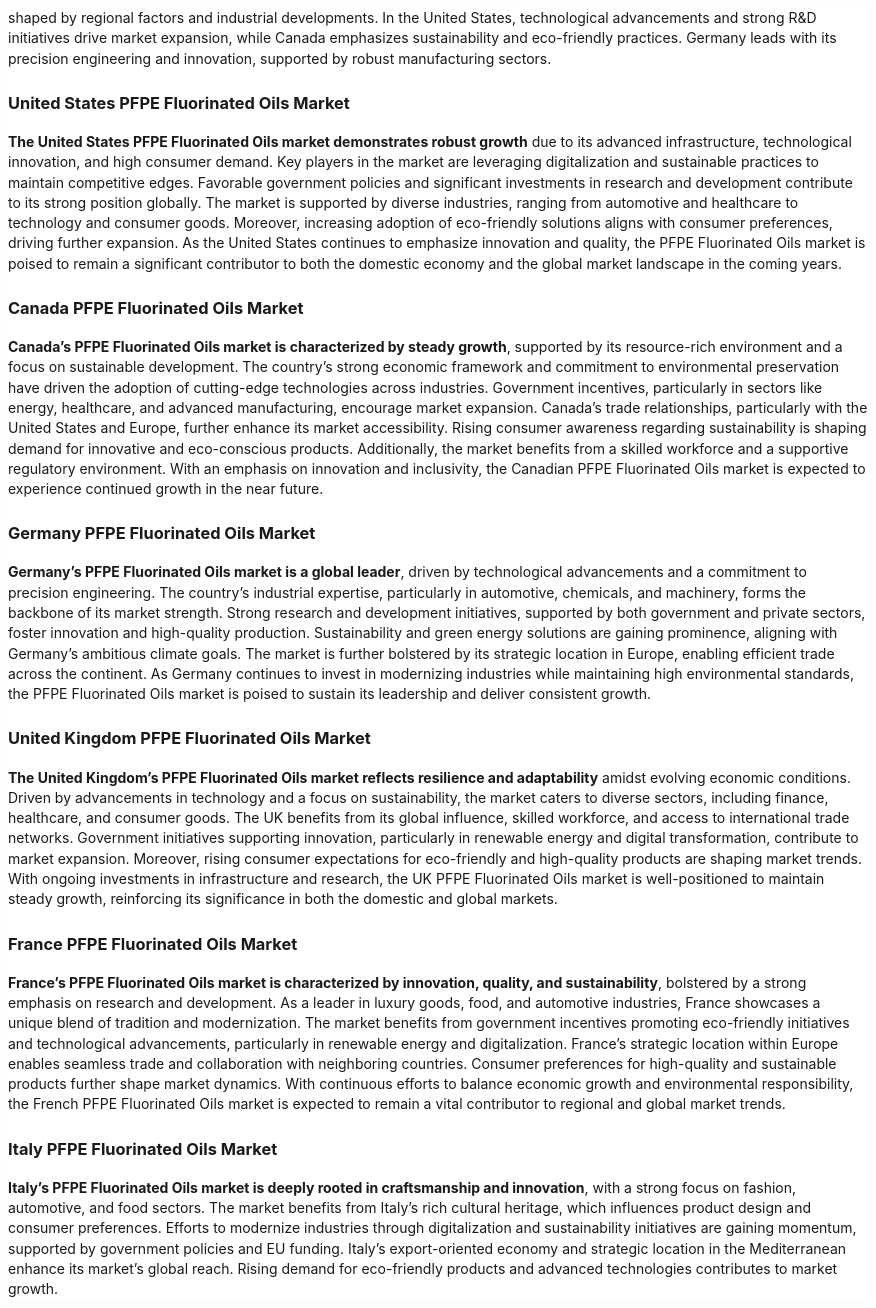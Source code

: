 shaped by regional factors and industrial developments. In the United States, technological advancements and strong R&amp;D initiatives drive market expansion, while Canada emphasizes sustainability and eco-friendly practices. Germany leads with its precision engineering and innovation, supported by robust manufacturing sectors.</span></em></p></blockquote><h3><strong>United States PFPE Fluorinated Oils Market</strong></h3><p><strong>The United States PFPE Fluorinated Oils market demonstrates robust growth</strong> due to its advanced infrastructure, technological innovation, and high consumer demand. Key players in the market are leveraging digitalization and sustainable practices to maintain competitive edges. Favorable government policies and significant investments in research and development contribute to its strong position globally. The market is supported by diverse industries, ranging from automotive and healthcare to technology and consumer goods. Moreover, increasing adoption of eco-friendly solutions aligns with consumer preferences, driving further expansion. As the United States continues to emphasize innovation and quality, the PFPE Fluorinated Oils market is poised to remain a significant contributor to both the domestic economy and the global market landscape in the coming years.</p><h3><strong>Canada PFPE Fluorinated Oils Market</strong></h3><p><strong>Canada&rsquo;s PFPE Fluorinated Oils market is characterized by steady growth</strong>, supported by its resource-rich environment and a focus on sustainable development. The country&rsquo;s strong economic framework and commitment to environmental preservation have driven the adoption of cutting-edge technologies across industries. Government incentives, particularly in sectors like energy, healthcare, and advanced manufacturing, encourage market expansion. Canada&rsquo;s trade relationships, particularly with the United States and Europe, further enhance its market accessibility. Rising consumer awareness regarding sustainability is shaping demand for innovative and eco-conscious products. Additionally, the market benefits from a skilled workforce and a supportive regulatory environment. With an emphasis on innovation and inclusivity, the Canadian PFPE Fluorinated Oils market is expected to experience continued growth in the near future.</p><h3><strong>Germany PFPE Fluorinated Oils Market</strong></h3><p><strong>Germany&rsquo;s PFPE Fluorinated Oils market is a global leader</strong>, driven by technological advancements and a commitment to precision engineering. The country&rsquo;s industrial expertise, particularly in automotive, chemicals, and machinery, forms the backbone of its market strength. Strong research and development initiatives, supported by both government and private sectors, foster innovation and high-quality production. Sustainability and green energy solutions are gaining prominence, aligning with Germany&rsquo;s ambitious climate goals. The market is further bolstered by its strategic location in Europe, enabling efficient trade across the continent. As Germany continues to invest in modernizing industries while maintaining high environmental standards, the PFPE Fluorinated Oils market is poised to sustain its leadership and deliver consistent growth.</p><h3><strong>United Kingdom PFPE Fluorinated Oils Market</strong></h3><p><strong>The United Kingdom&rsquo;s PFPE Fluorinated Oils market reflects resilience and adaptability</strong> amidst evolving economic conditions. Driven by advancements in technology and a focus on sustainability, the market caters to diverse sectors, including finance, healthcare, and consumer goods. The UK benefits from its global influence, skilled workforce, and access to international trade networks. Government initiatives supporting innovation, particularly in renewable energy and digital transformation, contribute to market expansion. Moreover, rising consumer expectations for eco-friendly and high-quality products are shaping market trends. With ongoing investments in infrastructure and research, the UK PFPE Fluorinated Oils market is well-positioned to maintain steady growth, reinforcing its significance in both the domestic and global markets.</p><h3><strong>France PFPE Fluorinated Oils Market</strong></h3><p><strong>France&rsquo;s PFPE Fluorinated Oils market is characterized by innovation, quality, and sustainability</strong>, bolstered by a strong emphasis on research and development. As a leader in luxury goods, food, and automotive industries, France showcases a unique blend of tradition and modernization. The market benefits from government incentives promoting eco-friendly initiatives and technological advancements, particularly in renewable energy and digitalization. France&rsquo;s strategic location within Europe enables seamless trade and collaboration with neighboring countries. Consumer preferences for high-quality and sustainable products further shape market dynamics. With continuous efforts to balance economic growth and environmental responsibility, the French PFPE Fluorinated Oils market is expected to remain a vital contributor to regional and global market trends.</p><h3><strong>Italy PFPE Fluorinated Oils Market</strong></h3><p><strong>Italy&rsquo;s PFPE Fluorinated Oils market is deeply rooted in craftsmanship and innovation</strong>, with a strong focus on fashion, automotive, and food sectors. The market benefits from Italy&rsquo;s rich cultural heritage, which influences product design and consumer preferences. Efforts to modernize industries through digitalization and sustainability initiatives are gaining momentum, supported by government policies and EU funding. Italy&rsquo;s export-oriented economy and strategic location in the Mediterranean enhance its market&rsquo;s global reach. Rising demand for eco-friendly products and advanced technologies contributes to market growth.